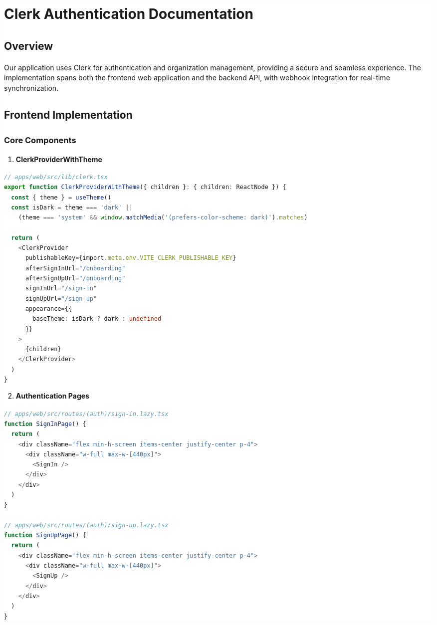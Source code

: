 # Clerk Authentication Documentation

## Overview

Our application uses Clerk for authentication and organization management, providing a secure and seamless experience. The implementation spans both the frontend web application and the backend API, with webhook integration for real-time synchronization.

## Frontend Implementation

### Core Components

1. **ClerkProviderWithTheme**
```typescript
// apps/web/src/lib/clerk.tsx
export function ClerkProviderWithTheme({ children }: { children: ReactNode }) {
  const { theme } = useTheme()
  const isDark = theme === 'dark' || 
    (theme === 'system' && window.matchMedia('(prefers-color-scheme: dark)').matches)
  
  return (
    <ClerkProvider
      publishableKey={import.meta.env.VITE_CLERK_PUBLISHABLE_KEY}
      afterSignInUrl="/onboarding"
      afterSignUpUrl="/onboarding"
      signInUrl="/sign-in"
      signUpUrl="/sign-up"
      appearance={{
        baseTheme: isDark ? dark : undefined
      }}
    >
      {children}
    </ClerkProvider>
  )
}
```

2. **Authentication Pages**
```typescript
// apps/web/src/routes/(auth)/sign-in.lazy.tsx
function SignInPage() {
  return (
    <div className="flex min-h-screen items-center justify-center p-4">
      <div className="w-full max-w-[440px]">
        <SignIn />
      </div>
    </div>
  )
}

// apps/web/src/routes/(auth)/sign-up.lazy.tsx
function SignUpPage() {
  return (
    <div className="flex min-h-screen items-center justify-center p-4">
      <div className="w-full max-w-[440px]">
        <SignUp />
      </div>
    </div>
  )
}
```
